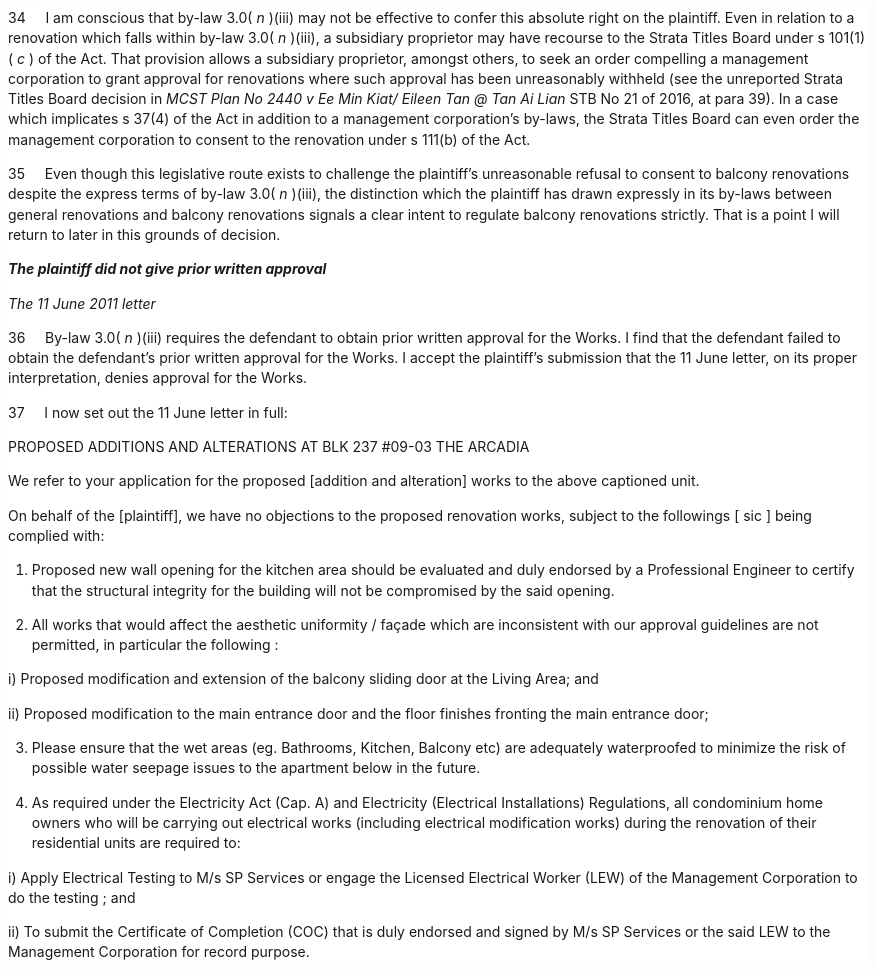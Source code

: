 34     I am conscious that by-law 3.0( _n_ )(iii) may not be effective to confer this absolute right on the plaintiff. Even in relation to a renovation which falls within by-law 3.0( _n_ )(iii), a subsidiary proprietor may have recourse to the Strata Titles Board under s 101(1)( _c_ ) of the Act. That provision allows a subsidiary proprietor, amongst others, to seek an order compelling a management corporation to grant approval for renovations where such approval has been unreasonably withheld (see the unreported Strata Titles Board decision in _MCST Plan No 2440 v Ee Min Kiat/ Eileen Tan @ Tan Ai Lian_ STB No 21 of 2016, at para 39). In a case which implicates s 37(4) of the Act in addition to a management corporation’s by-laws, the Strata Titles Board can even order the management corporation to consent to the renovation under s 111(b) of the Act. 

35     Even though this legislative route exists to challenge the plaintiff’s unreasonable refusal to consent to balcony renovations despite the express terms of by-law 3.0( _n_ )(iii), the distinction which the plaintiff has drawn expressly in its by-laws between general renovations and balcony renovations signals a clear intent to regulate balcony renovations strictly. That is a point I will return to later in this grounds of decision. 

**_The plaintiff did not give prior written approval_** 

_The 11 June 2011 letter_ 

36     By-law 3.0( _n_ )(iii) requires the defendant to obtain prior written approval for the Works. I find that the defendant failed to obtain the defendant’s prior written approval for the Works. I accept the plaintiff’s submission that the 11 June letter, on its proper interpretation, denies approval for the Works. 

37     I now set out the 11 June letter in full: 

 PROPOSED ADDITIONS AND ALTERATIONS AT BLK 237 #09-03 THE ARCADIA 

 We refer to your application for the proposed [addition and alteration] works to the above captioned unit. 

 On behalf of the [plaintiff], we have no objections to the proposed renovation works, subject to the followings [ sic ] being complied with:

 1) Proposed new wall opening for the kitchen area should be evaluated and duly endorsed by a Professional Engineer to certify that the structural integrity for the building will not be compromised by the said opening. 

 2) All works that would affect the aesthetic uniformity / façade which are inconsistent with our approval guidelines are not permitted, in particular the following : 

 i) Proposed modification and extension of the balcony sliding door at the Living Area; and 


 ii) Proposed modification to the main entrance door and the floor finishes fronting the main entrance door; 

 3) Please ensure that the wet areas (eg. Bathrooms, Kitchen, Balcony etc) are adequately waterproofed to minimize the risk of possible water seepage issues to the apartment below in the future. 

 4) As required under the Electricity Act (Cap. A) and Electricity (Electrical Installations) Regulations, all condominium home owners who will be carrying out electrical works (including electrical modification works) during the renovation of their residential units are required to: 

 i) Apply Electrical Testing to M/s SP Services or engage the Licensed Electrical Worker (LEW) of the Management Corporation to do the testing ; and 

 ii) To submit the Certificate of Completion (COC) that is duly endorsed and signed by M/s SP Services or the said LEW to the Management Corporation for record purpose. 
